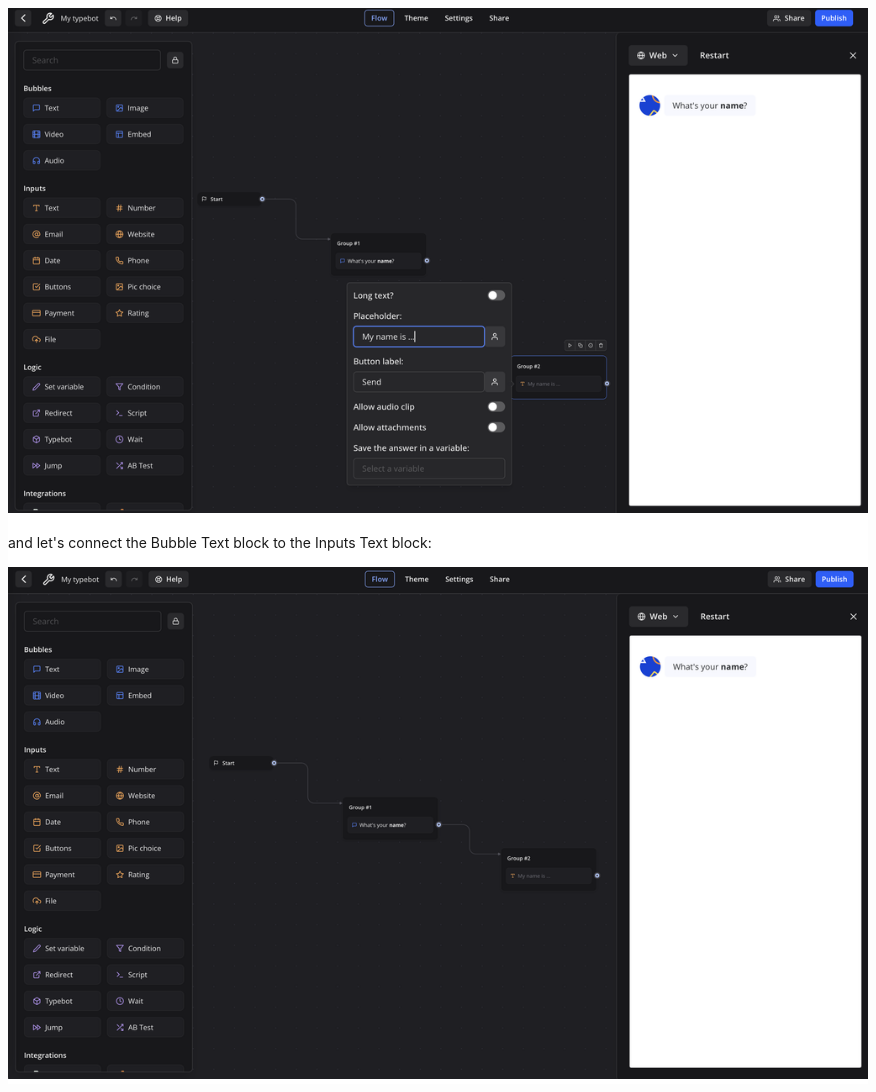 ![2-text-input-block-filled-placeholder](2-text-input-block-filled-placeholder.png)

and let's connect the Bubble Text block to the Inputs Text block:

![2-text-input-connected](2-text-input-connected.png)
